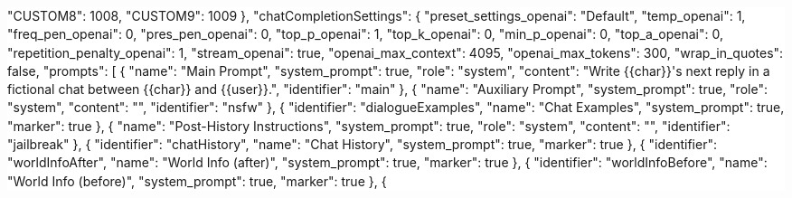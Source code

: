 "CUSTOM8": 1008,
"CUSTOM9": 1009
},
"chatCompletionSettings": {
"preset_settings_openai": "Default",
"temp_openai": 1,
"freq_pen_openai": 0,
"pres_pen_openai": 0,
"top_p_openai": 1,
"top_k_openai": 0,
"min_p_openai": 0,
"top_a_openai": 0,
"repetition_penalty_openai": 1,
"stream_openai": true,
"openai_max_context": 4095,
"openai_max_tokens": 300,
"wrap_in_quotes": false,
"prompts": [
{
"name": "Main Prompt",
"system_prompt": true,
"role": "system",
"content": "Write {{char}}'s next reply in a fictional chat between {{char}} and {{user}}.",
"identifier": "main"
},
{
"name": "Auxiliary Prompt",
"system_prompt": true,
"role": "system",
"content": "",
"identifier": "nsfw"
},
{
"identifier": "dialogueExamples",
"name": "Chat Examples",
"system_prompt": true,
"marker": true
},
{
"name": "Post-History Instructions",
"system_prompt": true,
"role": "system",
"content": "",
"identifier": "jailbreak"
},
{
"identifier": "chatHistory",
"name": "Chat History",
"system_prompt": true,
"marker": true
},
{
"identifier": "worldInfoAfter",
"name": "World Info (after)",
"system_prompt": true,
"marker": true
},
{
"identifier": "worldInfoBefore",
"name": "World Info (before)",
"system_prompt": true,
"marker": true
},
{